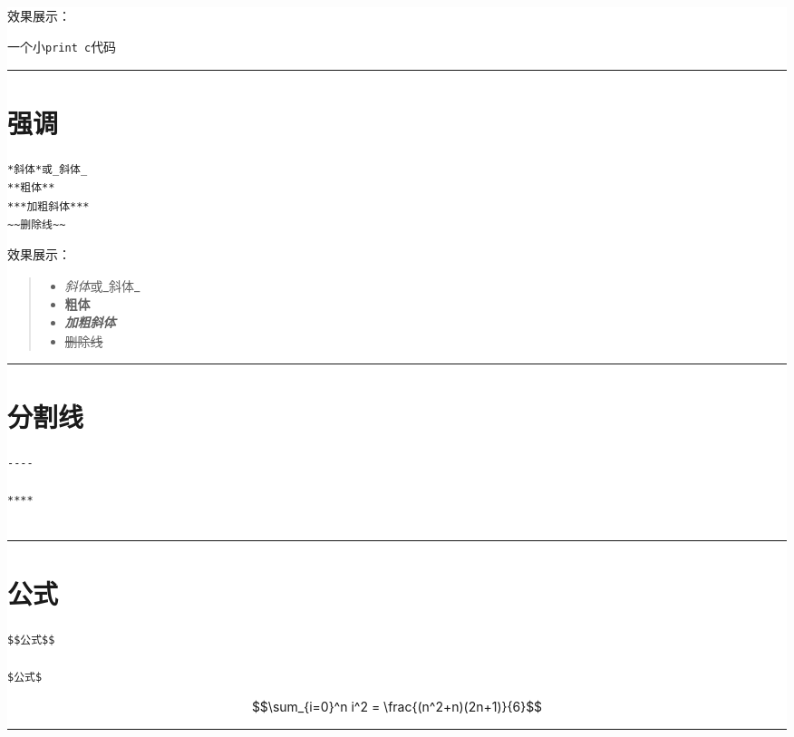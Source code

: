 效果展示：

一个小`print c`代码

----
# 强调
```
*斜体*或_斜体_
**粗体**
***加粗斜体***
~~删除线~~
```
效果展示：

> * *斜体*或_斜体_
> * **粗体**
> * ***加粗斜体***
> * ~~删除线~~

----
# 分割线

```
----

****


```


---
# 公式
```
$$公式$$

$公式$

```



$$\sum_{i=0}^n i^2 = \frac{(n^2+n)(2n+1)}{6}$$


---



